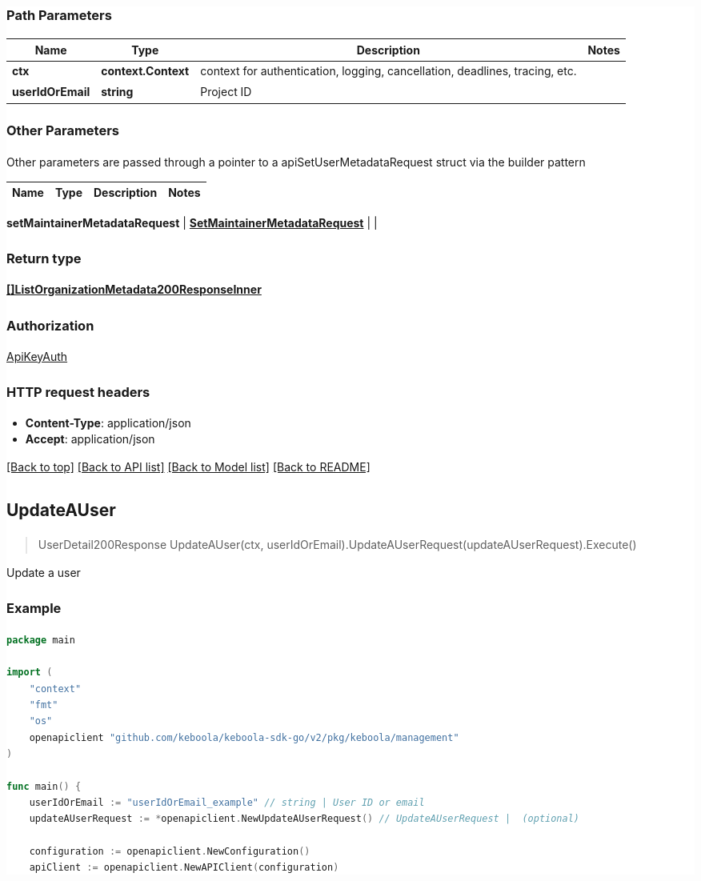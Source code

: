 ### Path Parameters


Name | Type | Description  | Notes
------------- | ------------- | ------------- | -------------
**ctx** | **context.Context** | context for authentication, logging, cancellation, deadlines, tracing, etc.
**userIdOrEmail** | **string** | Project ID | 

### Other Parameters

Other parameters are passed through a pointer to a apiSetUserMetadataRequest struct via the builder pattern


Name | Type | Description  | Notes
------------- | ------------- | ------------- | -------------

 **setMaintainerMetadataRequest** | [**SetMaintainerMetadataRequest**](SetMaintainerMetadataRequest.md) |  | 

### Return type

[**[]ListOrganizationMetadata200ResponseInner**](ListOrganizationMetadata200ResponseInner.md)

### Authorization

[ApiKeyAuth](../README.md#ApiKeyAuth)

### HTTP request headers

- **Content-Type**: application/json
- **Accept**: application/json

[[Back to top]](#) [[Back to API list]](../README.md#documentation-for-api-endpoints)
[[Back to Model list]](../README.md#documentation-for-models)
[[Back to README]](../README.md)


## UpdateAUser

> UserDetail200Response UpdateAUser(ctx, userIdOrEmail).UpdateAUserRequest(updateAUserRequest).Execute()

Update a user



### Example

```go
package main

import (
	"context"
	"fmt"
	"os"
	openapiclient "github.com/keboola/keboola-sdk-go/v2/pkg/keboola/management"
)

func main() {
	userIdOrEmail := "userIdOrEmail_example" // string | User ID or email
	updateAUserRequest := *openapiclient.NewUpdateAUserRequest() // UpdateAUserRequest |  (optional)

	configuration := openapiclient.NewConfiguration()
	apiClient := openapiclient.NewAPIClient(configuration)
```
